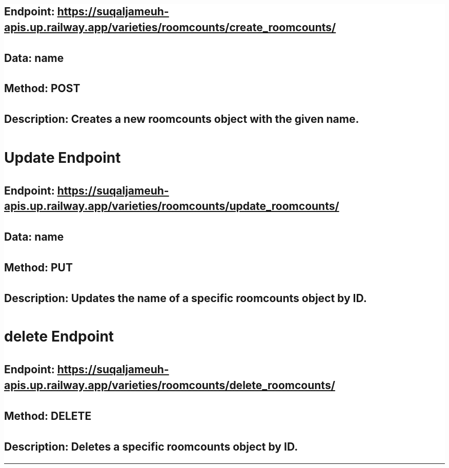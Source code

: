 ## Endpoint: https://suqaljameuh-apis.up.railway.app/varieties/roomcounts/create_roomcounts/

## Data: name

## Method: POST

## Description: Creates a new roomcounts object with the given name.

# Update Endpoint

## Endpoint: https://suqaljameuh-apis.up.railway.app/varieties/roomcounts/update_roomcounts/<roomcounts id/> 

## Data: name

## Method: PUT

## Description: Updates the name of a specific roomcounts object by ID.

# delete Endpoint

## Endpoint: https://suqaljameuh-apis.up.railway.app/varieties/roomcounts/delete_roomcounts/<roomcounts id/> 

## Method: DELETE

## Description: Deletes a specific roomcounts object by ID.
---